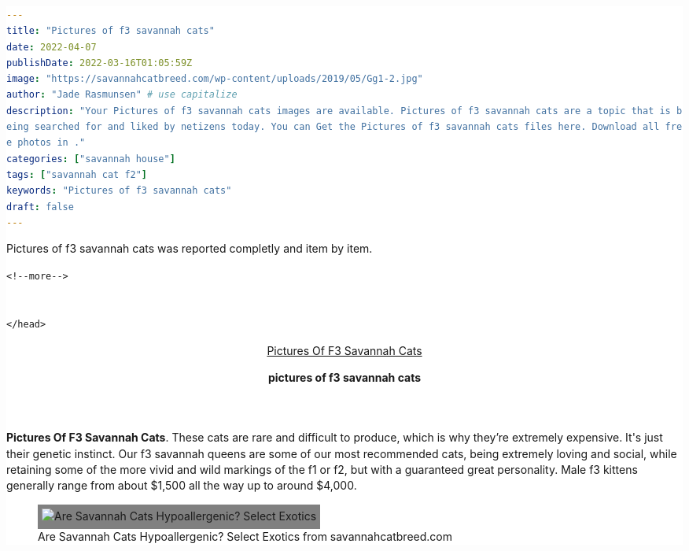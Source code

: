 ```yaml
---
title: "Pictures of f3 savannah cats"
date: 2022-04-07
publishDate: 2022-03-16T01:05:59Z
image: "https://savannahcatbreed.com/wp-content/uploads/2019/05/Gg1-2.jpg"
author: "Jade Rasmunsen" # use capitalize
description: "Your Pictures of f3 savannah cats images are available. Pictures of f3 savannah cats are a topic that is being searched for and liked by netizens today. You can Get the Pictures of f3 savannah cats files here. Download all free photos in ."
categories: ["savannah house"]
tags: ["savannah cat f2"]
keywords: "Pictures of f3 savannah cats"
draft: false
---
```

<!DOCTYPE html>
<html lang="en">
<head>
    <meta charset="utf-8">
    <meta name="viewport" content="width=device-width, initial-scale=1.0">
    <title>
        Pictures Of F3 Savannah Cats
    </title>
    Pictures of f3 savannah cats was reported completly and item by item.
	
    <!--more-->
    
	
	</head>
<body>
<header>

<a href="/">
Pictures Of F3 Savannah Cats
</a>
      
<strong>pictures of f3 savannah cats</strong>
        
</header>
<main>
<article>
    
    
**Pictures Of F3 Savannah Cats**. These cats are rare and difficult to produce, which is why they’re extremely expensive. It&#039;s just their genetic instinct. Our f3 savannah queens are some of our most recommended cats, being extremely loving and social, while retaining some of the more vivid and wild markings of the f1 or f2, but with a guaranteed great personality. Male f3 kittens generally range from about $1,500 all the way up to around $4,000.
            <figure>
        <img class="v-cover ads-img" src="https://savannahcatbreed.com/wp-content/uploads/2018/04/MilesF3John-1200x1095.jpg" alt="Are Savannah Cats Hypoallergenic? Select Exotics" style="width: 100%; padding: 5px; background-color: grey;"  onerror="this.onerror=null;this.src='data:image/gif;base64,R0lGODlhAQABAAAAACH5BAEKAAEALAAAAAABAAEAAAICTAEAOw==';">
        <figcaption>Are Savannah Cats Hypoallergenic? Select Exotics from savannahcatbreed.com</figcaption>
    </figure>
    